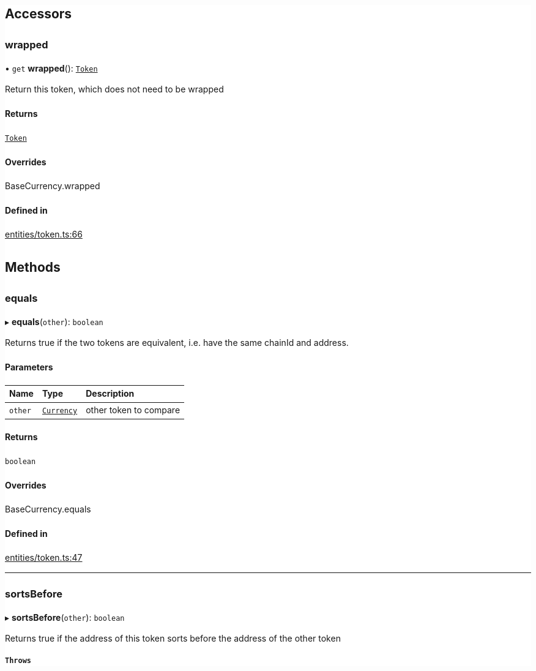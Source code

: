 ## Accessors

### wrapped

• `get` **wrapped**(): [`Token`](Token.md)

Return this token, which does not need to be wrapped

#### Returns

[`Token`](Token.md)

#### Overrides

BaseCurrency.wrapped

#### Defined in

[entities/token.ts:66](https://github.com/Uniswap/sdk-core/blob/9997e88/src/entities/token.ts#L66)

## Methods

### equals

▸ **equals**(`other`): `boolean`

Returns true if the two tokens are equivalent, i.e. have the same chainId and address.

#### Parameters

| Name | Type | Description |
| :------ | :------ | :------ |
| `other` | [`Currency`](../modules.md#currency) | other token to compare |

#### Returns

`boolean`

#### Overrides

BaseCurrency.equals

#### Defined in

[entities/token.ts:47](https://github.com/Uniswap/sdk-core/blob/9997e88/src/entities/token.ts#L47)

___

### sortsBefore

▸ **sortsBefore**(`other`): `boolean`

Returns true if the address of this token sorts before the address of the other token

**`Throws`**
